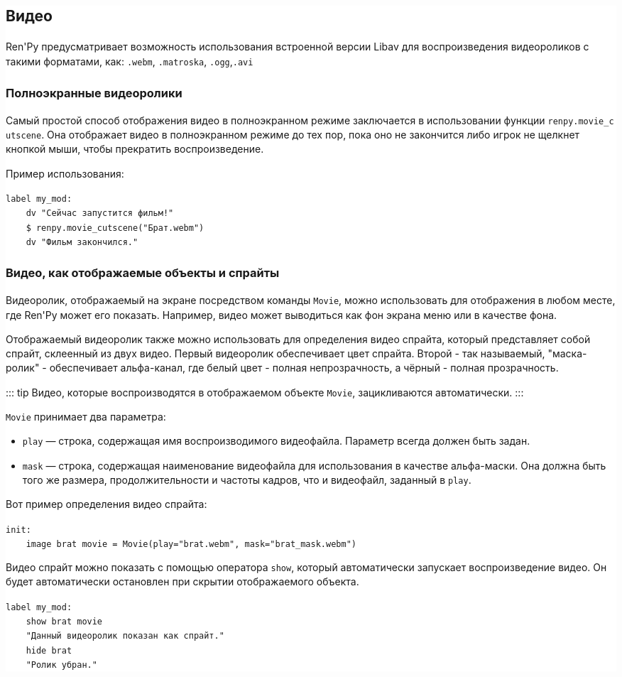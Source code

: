 ## Видео

Ren'Py предусматривает возможность использования встроенной версии Libav для воспроизведения видеороликов с такими форматами, как: `.webm`, `.matroska`, `.ogg`,`.avi`

### Полноэкранные видеоролики

Самый простой способ отображения видео в полноэкранном режиме заключается в использовании функции `renpy.movie_cutscene`. Она отображает видео в полноэкранном режиме до тех пор, пока оно не закончится либо игрок не щелкнет кнопкой мыши, чтобы прекратить воспроизведение.

Пример использования:

```renpy
label my_mod:
    dv "Сейчас запустится фильм!"
    $ renpy.movie_cutscene("Брат.webm")
    dv "Фильм закончился."
```

### Видео, как отображаемые объекты и спрайты

Видеоролик, отображаемый на экране посредством команды `Movie`, можно использовать для отображения в любом месте, где Ren'Py может его показать. Например, видео может выводиться как фон экрана меню или в качестве фона.

Отображаемый видеоролик также можно использовать для определения видео спрайта, который представляет собой спрайт, склеенный из двух видео. Первый видеоролик обеспечивает цвет спрайта. Второй - так называемый, "маска-ролик" - обеспечивает альфа-канал, где белый цвет - полная непрозрачность, а чёрный - полная прозрачность.

::: tip
Видео, которые воспроизводятся в отображаемом объекте `Movie`, зацикливаются автоматически.
:::

`Movie` принимает два параметра:

- `play` — строка, содержащая имя воспроизводимого видеофайла. Параметр всегда должен быть задан.

- `mask` — строка, содержащая наименование видеофайла для использования в качестве альфа-маски. Она должна быть того же размера, продолжительности и частоты кадров, что и видеофайл, заданный в `play`.

Вот пример определения видео спрайта:

```renpy
init:
    image brat movie = Movie(play="brat.webm", mask="brat_mask.webm")
```

Видео спрайт можно показать с помощью оператора `show`, который автоматически запускает воспроизведение видео. Он будет автоматически остановлен при скрытии отображаемого объекта.

```renpy
label my_mod:
    show brat movie
    "Данный видеоролик показан как спрайт."
    hide brat
    "Ролик убран."
```
